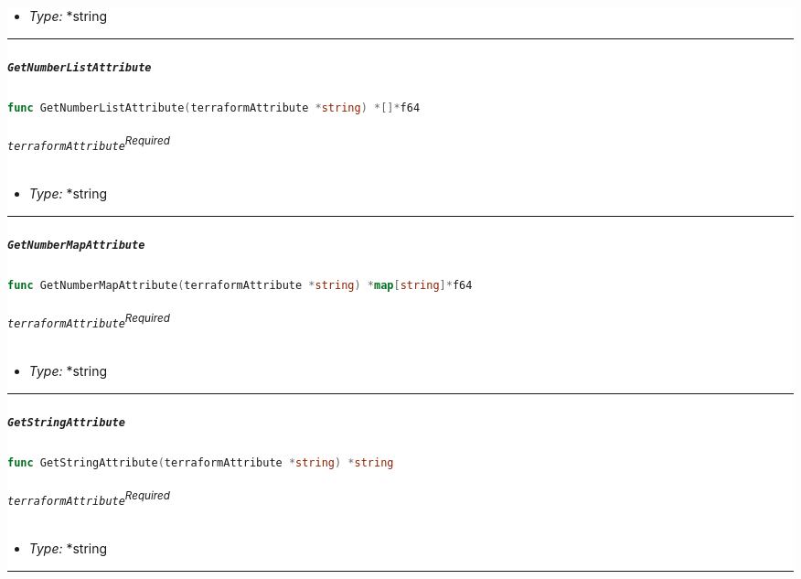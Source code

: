 - *Type:* *string

---

##### `GetNumberListAttribute` <a name="GetNumberListAttribute" id="rhizo-co-terraform-provider-oci.dataOciWafWebAppFirewallPolicies.DataOciWafWebAppFirewallPolicies.getNumberListAttribute"></a>

```go
func GetNumberListAttribute(terraformAttribute *string) *[]*f64
```

###### `terraformAttribute`<sup>Required</sup> <a name="terraformAttribute" id="rhizo-co-terraform-provider-oci.dataOciWafWebAppFirewallPolicies.DataOciWafWebAppFirewallPolicies.getNumberListAttribute.parameter.terraformAttribute"></a>

- *Type:* *string

---

##### `GetNumberMapAttribute` <a name="GetNumberMapAttribute" id="rhizo-co-terraform-provider-oci.dataOciWafWebAppFirewallPolicies.DataOciWafWebAppFirewallPolicies.getNumberMapAttribute"></a>

```go
func GetNumberMapAttribute(terraformAttribute *string) *map[string]*f64
```

###### `terraformAttribute`<sup>Required</sup> <a name="terraformAttribute" id="rhizo-co-terraform-provider-oci.dataOciWafWebAppFirewallPolicies.DataOciWafWebAppFirewallPolicies.getNumberMapAttribute.parameter.terraformAttribute"></a>

- *Type:* *string

---

##### `GetStringAttribute` <a name="GetStringAttribute" id="rhizo-co-terraform-provider-oci.dataOciWafWebAppFirewallPolicies.DataOciWafWebAppFirewallPolicies.getStringAttribute"></a>

```go
func GetStringAttribute(terraformAttribute *string) *string
```

###### `terraformAttribute`<sup>Required</sup> <a name="terraformAttribute" id="rhizo-co-terraform-provider-oci.dataOciWafWebAppFirewallPolicies.DataOciWafWebAppFirewallPolicies.getStringAttribute.parameter.terraformAttribute"></a>

- *Type:* *string

---
